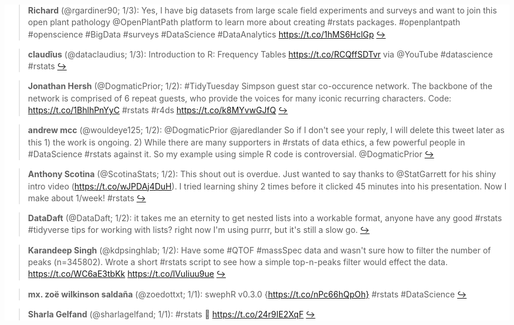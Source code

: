 


> **Richard** (@rgardiner90; 1/3): Yes, I have big datasets from large scale field experiments and surveys and want to join this open plant pathology @OpenPlantPath platform to learn more about creating #rstats packages. 
#openplantpath #openscience #BigData #surveys #DataScience #DataAnalytics https://t.co/1hMS6HclGp  [&#8618;](https://twitter.com/dataandme/status/1166814580120723463)




> **claudîus** (@dataclaudius; 1/3): Introduction to R: Frequency Tables https://t.co/RCQffSDTvr via @YouTube #datascience #rstats  [&#8618;](https://twitter.com/dataandme/status/1166792004677718016)




> **Jonathan Hersh** (@DogmaticPrior; 1/2): #TidyTuesday Simpson guest star co-occurence network. The backbone of the network is comprised of 6 repeat guests, who provide the voices for many iconic recurring characters. Code: https://t.co/1BhlhPnYyC #rstats #r4ds https://t.co/k8MYvwGJfQ  [&#8618;](https://twitter.com/dataandme/status/1166874615286771717)




> **andrew mcc** (@wouldeye125; 1/2): @DogmaticPrior @jaredlander So if I don't see your reply, I will delete this tweet later as this 1) the work is ongoing. 2) While there are many supporters in #rstats of data ethics, a few powerful people in #DataScience #rstats against it.  So my example using simple R code is controversial. @DogmaticPrior  [&#8618;](https://twitter.com/dataandme/status/1166832368310771718)




> **Anthony Scotina** (@ScotinaStats; 1/2): This shout out is overdue. Just wanted to say thanks to @StatGarrett for his shiny intro video (https://t.co/wJPDAj4DuH). I tried learning shiny 2 times before it clicked 45 minutes into his presentation. Now I make about 1/week! #rstats  [&#8618;](https://twitter.com/dataandme/status/1166820444147736576)




> **DataDaft** (@DataDaft; 1/2): it takes me an eternity to get nested lists into a workable format, anyone have any good #rstats #tidyverse tips for working with lists? right now I'm using purrr, but it's still a slow go.  [&#8618;](https://twitter.com/dataandme/status/1166817362584190981)




> **Karandeep Singh** (@kdpsinghlab; 1/2): Have some #QTOF #massSpec data and wasn't sure how to filter the number of peaks (n=345802). 
Wrote a short #rstats script to see how a simple top-n-peaks filter would effect the data.
https://t.co/WC6aE3tbKk https://t.co/lVuIiuu9ue  [&#8618;](https://twitter.com/dataandme/status/1166773605071347712)




> **mx. zoë wilkinson saldaña** (@zoedottxt; 1/1): swephR v0.3.0  {https://t.co/nPc66hQpOh} #rstats #DataScience  [&#8618;](https://twitter.com/dataandme/status/1166873168293826560)




> **Sharla Gelfand** (@sharlagelfand; 1/1): #rstats 🌷 https://t.co/24r9IE2XqF  [&#8618;](https://twitter.com/dataandme/status/1166872689765703680)
